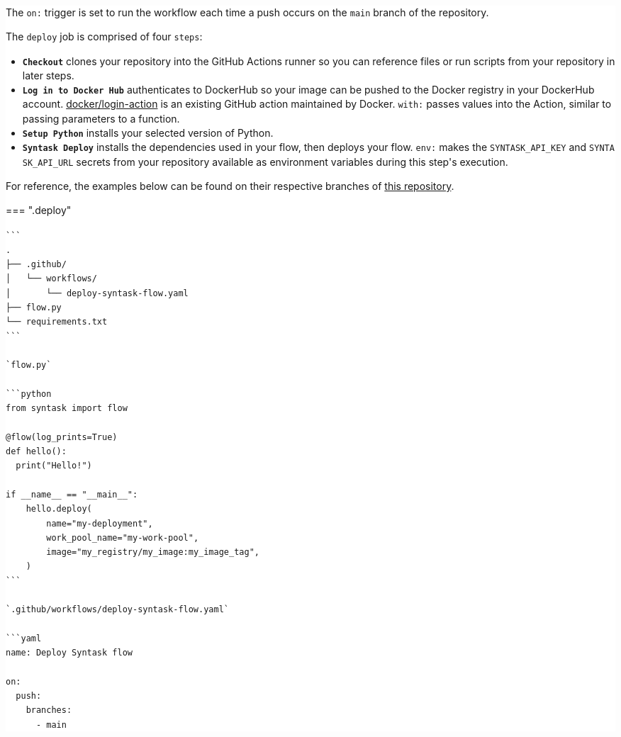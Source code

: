 The `on:` trigger is set to run the workflow each time a push occurs on the `main` branch of the repository.

The `deploy` job is comprised of four `steps`:

- **`Checkout`** clones your repository into the GitHub Actions runner so you can reference files or run scripts from your repository in later steps.
- **`Log in to Docker Hub`** authenticates to DockerHub so your image can be pushed to the Docker registry in your DockerHub account. [docker/login-action](https://github.com/docker/login-action) is an existing GitHub action maintained by Docker. `with:` passes values into the Action, similar to passing parameters to a function.
- **`Setup Python`** installs your selected version of Python.
- **`Syntask Deploy`** installs the dependencies used in your flow, then deploys your flow. `env:` makes the `SYNTASK_API_KEY` and `SYNTASK_API_URL` secrets from your repository available as environment variables during this step's execution.

For reference, the examples below can be found on their respective branches of [this repository](https://github.com/kevingrismore/cicd-example).

=== ".deploy"

    ```
    .
    ├── .github/
    │   └── workflows/
    │       └── deploy-syntask-flow.yaml
    ├── flow.py
    └── requirements.txt
    ```

    `flow.py`

    ```python
    from syntask import flow

    @flow(log_prints=True)
    def hello():
      print("Hello!")

    if __name__ == "__main__":
        hello.deploy(
            name="my-deployment",
            work_pool_name="my-work-pool",
            image="my_registry/my_image:my_image_tag",
        )
    ```

    `.github/workflows/deploy-syntask-flow.yaml`

    ```yaml
    name: Deploy Syntask flow

    on:
      push:
        branches:
          - main
